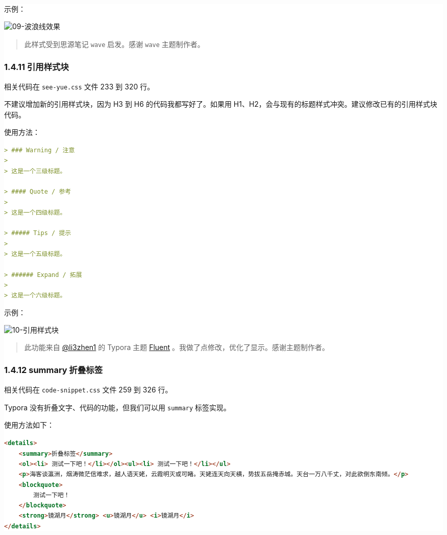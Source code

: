 示例：

![09-波浪线效果](https://s3.bmp.ovh/imgs/2022/03/95e830898d730660.gif)

> 此样式受到思源笔记 `wave` 启发。感谢 `wave` 主题制作者。

### 1.4.11 引用样式块

相关代码在 `see-yue.css` 文件 233 到 320 行。

不建议增加新的引用样式块，因为 H3 到 H6 的代码我都写好了。如果用 H1、H2，会与现有的标题样式冲突。建议修改已有的引用样式块代码。

使用方法：

```markdown
> ### Warning / 注意
>
> 这是一个三级标题。

> #### Quote / 参考
>
> 这是一个四级标题。

> ##### Tips / 提示
>
> 这是一个五级标题。

> ###### Expand / 拓展
>
> 这是一个六级标题。
```

示例：

![10-引用样式块](https://img.00000.host/2022/03/27/88aabba054a913e2cfe1d2802f7554ea.png)

> 此功能来自 [@li3zhen1](https://github.com/li3zhen1) 的 Typora 主题 [Fluent](https://github.com/li3zhen1/Fluent-Typora) 。我做了点修改，优化了显示。感谢主题制作者。

### 1.4.12 summary 折叠标签

相关代码在 `code-snippet.css` 文件 259 到 326 行。

Typora 没有折叠文字、代码的功能，但我们可以用 `summary` 标签实现。

使用方法如下：

```html
<details>
    <summary>折叠标签</summary>
    <ol><li> 测试一下吧！</li></ol><ul><li> 测试一下吧！</li></ul>
    <p>海客谈瀛洲，烟涛微茫信难求，越人语天姥，云霞明灭或可睹。天姥连天向天横，势拔五岳掩赤城。天台一万八千丈，对此欲倒东南倾。</p>
    <blockquote>
        测试一下吧！
    </blockquote>
    <strong>镜湖月</strong> <u>镜湖月</u> <i>镜湖月</i> 
</details>
```
